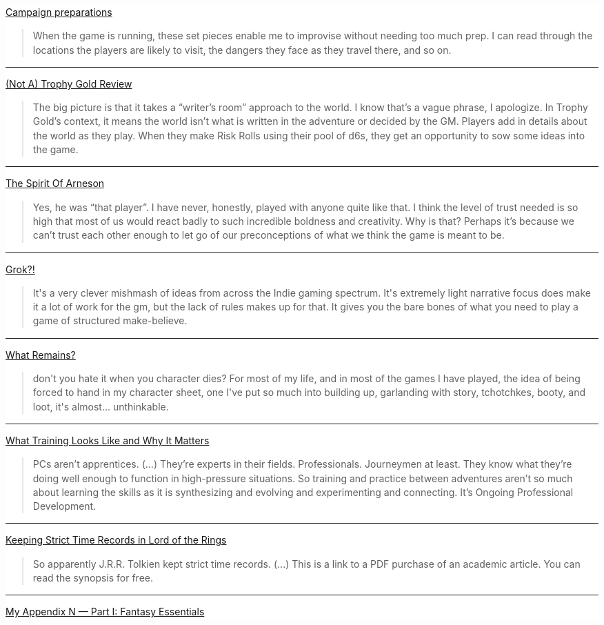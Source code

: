 [Campaign preparations](https://alexschroeder.ch/wiki/2022-09-16_Campaign_preparations#eow)

> When the game is running, these set pieces enable me to improvise without needing too much prep. I can read through the locations the players are likely to visit, the dangers they face as they travel there, and so on.

<hr/>

[(Not A) Trophy Gold Review](https://www.indiegamereadingclub.com/indie-game-reading-club/not-a-trophy-gold-review-guest-column/?eow)

> The big picture is that it takes a “writer’s room” approach to the world. I know that’s a vague phrase, I apologize. In Trophy Gold’s context, it means the world isn’t what is written in the adventure or decided by the GM. Players add in details about the world as they play. When they make Risk Rolls using their pool of d6s, they get an opportunity to sow some ideas into the game.

<hr/>

[The Spirit Of Arneson](https://roleplayrescue.com/2022/09/15/the-spirit-of-arneson/?eow)

> Yes, he was “that player”. I have never, honestly, played with anyone quite like that. I think the level of trust needed is so high that most of us would react badly to such incredible boldness and creativity. Why is that? Perhaps it’s because we can’t trust each other enough to let go of our preconceptions of what we think the game is meant to be.

<hr/>

[Grok?!](https://deathtrap-games.blogspot.com/2022/09/game-review-grok.html?eow)

> It's a very clever mishmash of ideas from across the Indie gaming spectrum. It's extremely light narrative focus does make it a lot of work for the gm, but the lack of rules makes up for that. It gives you the bare bones of what you need to play a game of structured make-believe.

<hr/>

[What Remains?](https://blog.peakrill.com/2022/09/what-remains.html?eow)

> don't you hate it when you character dies? For most of my life, and in most of the games I have played, the idea of being forced to hand in my character sheet, one I've put so much into building up,  garlanding with story, tchotchkes, booty, and loot, it's almost... unthinkable.

<hr/>

[What Training Looks Like and Why It Matters](https://theangrygm.com/what-training-looks-like/?eow)

> PCs aren’t apprentices. (...) They’re experts in their fields. Professionals. Journeymen at least. They know what they’re doing well enough to function in high-pressure situations. So training and practice between adventures aren’t so much about learning the skills as it is synthesizing and evolving and experimenting and connecting. It’s Ongoing Professional Development.

<hr/>

[Keeping Strict Time Records in Lord of the Rings](https://batintheattic.blogspot.com/2022/09/keeping-strict-time-records-in-lord-of.html?eow)

> So apparently J.R.R. Tolkien kept strict time records. (...)
> This is a link to a PDF purchase of an academic article. You can read the synopsis for free.

<hr/>

[My Appendix N — Part I: Fantasy Essentials](https://zotiquest.zeruhur.space/inspirations/2022/09/12/my-appendix-n-fantasy/?eow)

